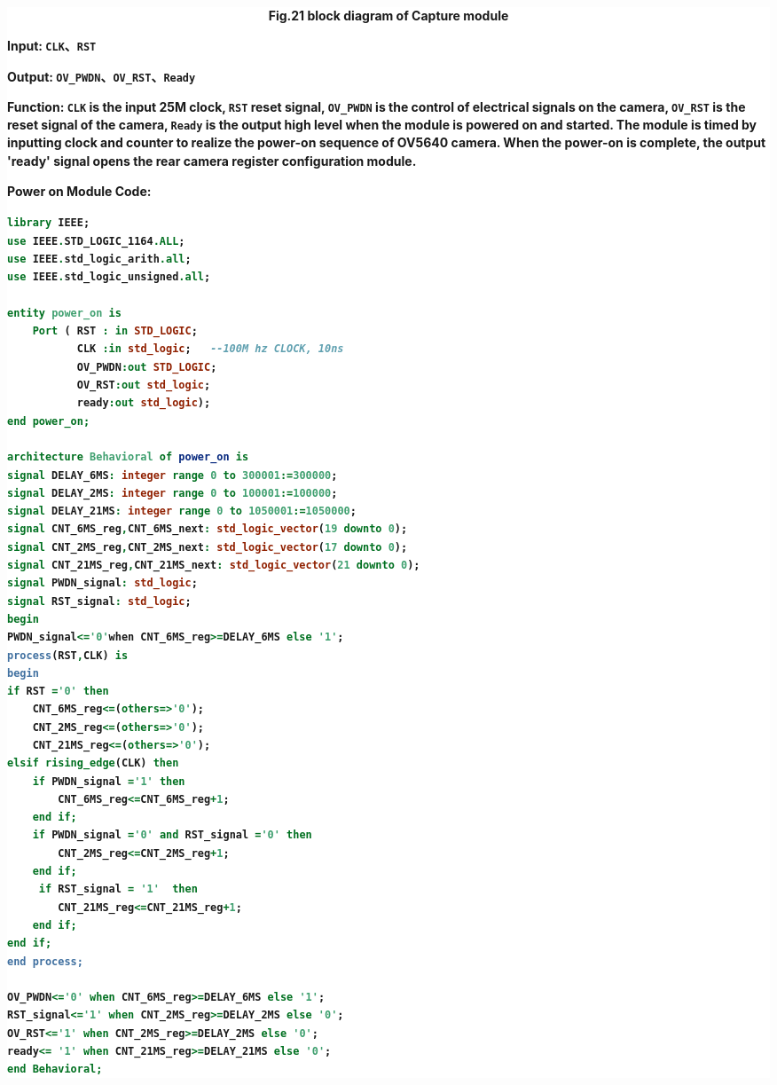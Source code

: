 <div align = 'center'><b>Fig.21 block diagram of Capture module </div>

Input: `CLK`、`RST`

Output: `OV_PWDN`、`OV_RST`、`Ready`

Function:  `CLK` is the input 25M clock, `RST` reset signal, `OV_PWDN` is the control of electrical signals on the camera, `OV_RST` is the reset signal of the camera, `Ready` is the output high level when the module is powered on and started. The module is timed by inputting clock and counter to realize the power-on sequence of OV5640 camera. When the power-on is complete, the output 'ready' signal opens the rear camera register configuration module.

**Power on Module Code:**

```vhdl
library IEEE;
use IEEE.STD_LOGIC_1164.ALL;
use IEEE.std_logic_arith.all;
use IEEE.std_logic_unsigned.all;

entity power_on is
    Port ( RST : in STD_LOGIC;
           CLK :in std_logic;   --100M hz CLOCK, 10ns
           OV_PWDN:out STD_LOGIC;
           OV_RST:out std_logic;
           ready:out std_logic);
end power_on;

architecture Behavioral of power_on is
signal DELAY_6MS: integer range 0 to 300001:=300000;
signal DELAY_2MS: integer range 0 to 100001:=100000;
signal DELAY_21MS: integer range 0 to 1050001:=1050000;
signal CNT_6MS_reg,CNT_6MS_next: std_logic_vector(19 downto 0);
signal CNT_2MS_reg,CNT_2MS_next: std_logic_vector(17 downto 0);
signal CNT_21MS_reg,CNT_21MS_next: std_logic_vector(21 downto 0);
signal PWDN_signal: std_logic;
signal RST_signal: std_logic;
begin
PWDN_signal<='0'when CNT_6MS_reg>=DELAY_6MS else '1';
process(RST,CLK) is
begin
if RST ='0' then
    CNT_6MS_reg<=(others=>'0');
    CNT_2MS_reg<=(others=>'0');
    CNT_21MS_reg<=(others=>'0');
elsif rising_edge(CLK) then
    if PWDN_signal ='1' then
        CNT_6MS_reg<=CNT_6MS_reg+1;
    end if;
    if PWDN_signal ='0' and RST_signal ='0' then
        CNT_2MS_reg<=CNT_2MS_reg+1;
    end if;
     if RST_signal = '1'  then
        CNT_21MS_reg<=CNT_21MS_reg+1;
    end if;
end if;
end process;

OV_PWDN<='0' when CNT_6MS_reg>=DELAY_6MS else '1';
RST_signal<='1' when CNT_2MS_reg>=DELAY_2MS else '0';
OV_RST<='1' when CNT_2MS_reg>=DELAY_2MS else '0';
ready<= '1' when CNT_21MS_reg>=DELAY_21MS else '0';
end Behavioral;
```
